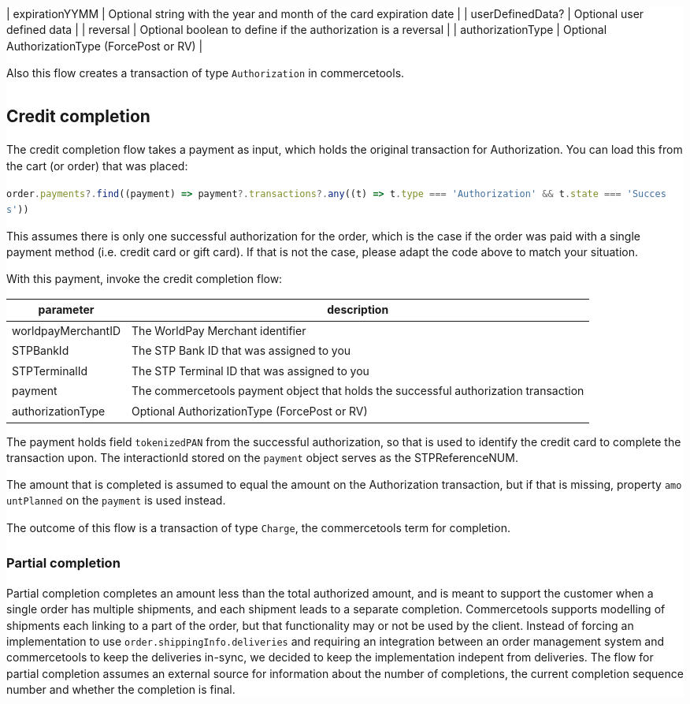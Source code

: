 | expirationYYMM | Optional string with the year and month of the card expiration date |
| userDefinedData? | Optional user defined data |
| reversal | Optional boolean to define if the authorization is a reversal |
| authorizationType | Optional AuthorizationType (ForcePost or RV) |

Also this flow creates a transaction of type `Authorization` in commercetools.

## Credit completion

The credit completion flow takes a payment as input, which holds the original transaction for Authorization. You can load this from the cart (or order) that was placed:

```TypeScript
order.payments?.find((payment) => payment?.transactions?.any((t) => t.type === 'Authorization' && t.state === 'Success'))
```

This assumes there is only one successful authorization for the order, which is the case if the order was paid with a single payment method (i.e. credit card or gift card).
If that is not the case, please adapt the code above to match your situation.

With this payment, invoke the credit completion flow:

| parameter | description |
|-----------|-------------|
| worldpayMerchantID | The WorldPay Merchant identifier |
| STPBankId | The STP Bank ID that was assigned to you |
| STPTerminalId | The STP Terminal ID that was assigned to you |
| payment | The commercetools payment object that holds the successful authorization transaction |
| authorizationType | Optional AuthorizationType (ForcePost or RV) |

The payment holds field `tokenizedPAN` from the successful authorization, so that is used to identify the credit card to complete the transaction upon.
The interactionId stored on the `payment` object serves as the STPReferenceNUM.

The amount that is completed is assumed to equal the amount on the Authorization transaction, but if that is missing, property `amountPlanned` on the `payment` is used instead. 

The outcome of this flow is a transaction of type `Charge`, the commercetools term for completion.

### Partial completion

Partial completion completes an amount less than the total authorized amount, and is meant to support the customer when a single order has multiple shipments, and each shipment leads to a separate completion.
Commercetools supports modelling of shipments each linking to a part of the order, but that functionality may or not be used by the client.
Instead of forcing an implementation to use `order.shippingInfo.deliveries` and requiring an integration between an order management system and commercetools to keep the deliveries in-sync, we decided to keep the 
implementation indepent from deliveries. The flow for partial completion assumes an external source for information about the number of completions, the current completion sequence number and whether the completion is final. 
